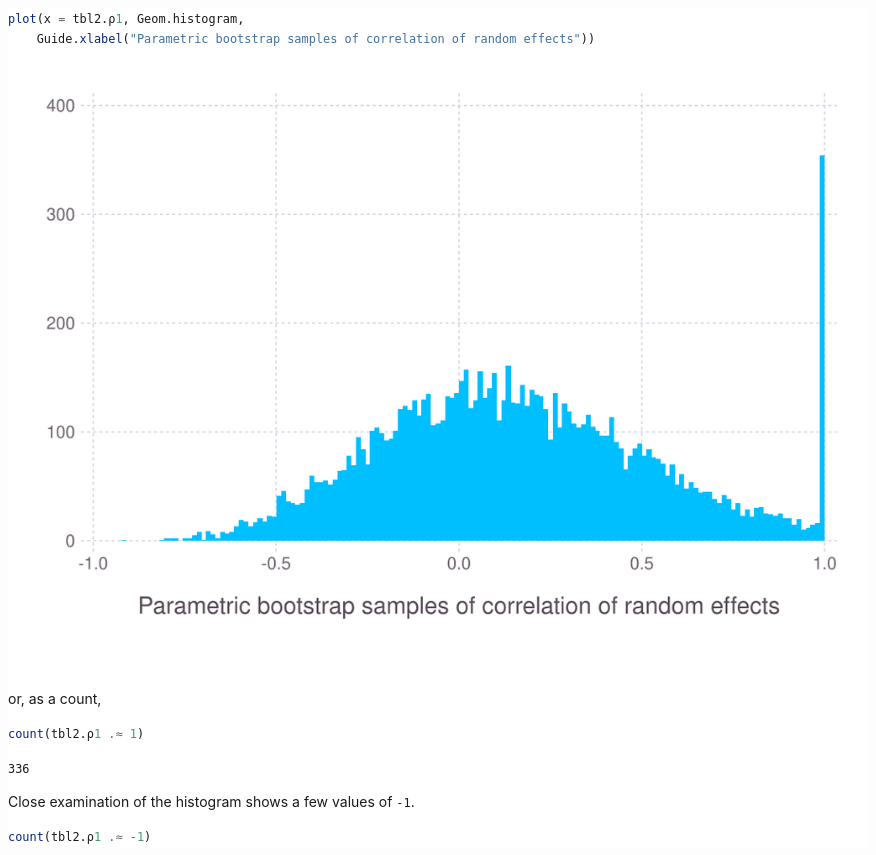 ```julia
plot(x = tbl2.ρ1, Geom.histogram,
    Guide.xlabel("Parametric bootstrap samples of correlation of random effects"))
```

![](shnsygn.svg)

or, as a count,

```julia
count(tbl2.ρ1 .≈ 1)
```


```
336
```


Close examination of the histogram shows a few values of `-1`.

```julia
count(tbl2.ρ1 .≈ -1)
```

